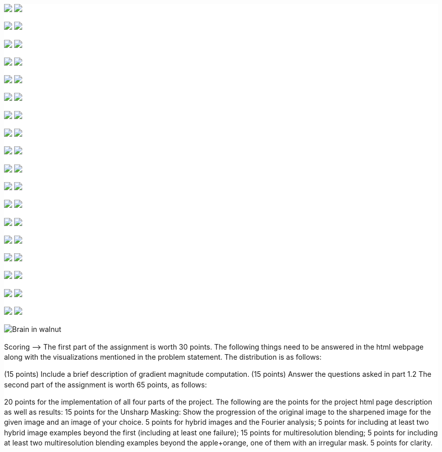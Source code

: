 ![](./outputs/2.4/brain-walnut/brain-gaussian-stack-0.jpeg) ![](./outputs/2.4/brain-walnut/brain-laplacian-stack-0.jpeg)

![](./outputs/2.4/brain-walnut/brain-gaussian-stack-1.jpeg) ![](./outputs/2.4/brain-walnut/brain-laplacian-stack-1.jpeg)

![](./outputs/2.4/brain-walnut/brain-gaussian-stack-2.jpeg) ![](./outputs/2.4/brain-walnut/brain-laplacian-stack-2.jpeg)

![](./outputs/2.4/brain-walnut/brain-gaussian-stack-3.jpeg) ![](./outputs/2.4/brain-walnut/brain-laplacian-stack-3.jpeg)

![](./outputs/2.4/brain-walnut/brain-gaussian-stack-4.jpeg) ![](./outputs/2.4/brain-walnut/brain-laplacian-stack-4.jpeg)

![](./outputs/2.4/brain-walnut/brain-gaussian-stack-5.jpeg) ![](./outputs/2.4/brain-walnut/brain-laplacian-stack-5.jpeg)

![](./outputs/2.4/brain-walnut/walnut-gaussian-stack-0.jpeg) ![](./outputs/2.4/brain-walnut/walnut-laplacian-stack-0.jpeg)

![](./outputs/2.4/brain-walnut/walnut-gaussian-stack-1.jpeg) ![](./outputs/2.4/brain-walnut/walnut-laplacian-stack-1.jpeg)

![](./outputs/2.4/brain-walnut/walnut-gaussian-stack-2.jpeg) ![](./outputs/2.4/brain-walnut/walnut-laplacian-stack-2.jpeg)

![](./outputs/2.4/brain-walnut/walnut-gaussian-stack-3.jpeg) ![](./outputs/2.4/brain-walnut/walnut-laplacian-stack-3.jpeg)

![](./outputs/2.4/brain-walnut/walnut-gaussian-stack-4.jpeg) ![](./outputs/2.4/brain-walnut/walnut-laplacian-stack-4.jpeg)

![](./outputs/2.4/brain-walnut/walnut-gaussian-stack-5.jpeg) ![](./outputs/2.4/brain-walnut/walnut-laplacian-stack-5.jpeg)

![](./outputs/2.4/brain-walnut/brain-walnut-laplacian-blend-0.jpeg) ![](./outputs/2.4/brain-walnut/mask-stack-0.jpeg)

![](./outputs/2.4/brain-walnut/brain-walnut-laplacian-blend-1.jpeg) ![](./outputs/2.4/brain-walnut/mask-stack-1.jpeg)

![](./outputs/2.4/brain-walnut/brain-walnut-laplacian-blend-2.jpeg) ![](./outputs/2.4/brain-walnut/mask-stack-2.jpeg)

![](./outputs/2.4/brain-walnut/brain-walnut-laplacian-blend-3.jpeg) ![](./outputs/2.4/brain-walnut/mask-stack-3.jpeg)

![](./outputs/2.4/brain-walnut/brain-walnut-laplacian-blend-4.jpeg) ![](./outputs/2.4/brain-walnut/mask-stack-4.jpeg)

![](./outputs/2.4/brain-walnut/brain-walnut-laplacian-blend-5.jpeg) ![](./outputs/2.4/brain-walnut/mask-stack-5.jpeg)

![Brain in walnut](./outputs/2.4/brain-walnut/brain-walnut-blend-combined.jpeg)


Scoring
-->
The first part of the assignment is worth 30 points. The following things need to be answered in the html webpage along with the visualizations mentioned in the problem statement. The distribution is as follows:

(15 points) Include a brief description of gradient magnitude computation.
(15 points) Answer the questions asked in part 1.2
The second part of the assignment is worth 65 points, as follows:

20 points for the implementation of all four parts of the project.
The following are the points for the project html page description as well as results:
15 points for the Unsharp Masking: Show the progression of the original image to the sharpened image for the given image and an image of your choice.
5 points for hybrid images and the Fourier analysis;
5 points for including at least two hybrid image examples beyond the first (including at least one failure);
15 points for multiresolution blending;
5 points for including at least two multiresolution blending examples beyond the apple+orange, one of them with an irregular mask.
5 points for clarity.
